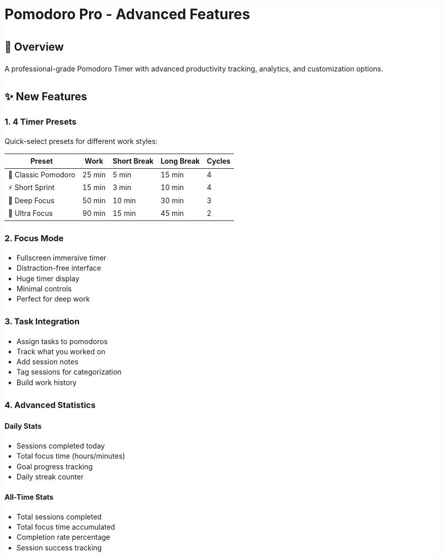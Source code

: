 # Pomodoro Pro - Advanced Features

## 🎯 Overview

A professional-grade Pomodoro Timer with advanced productivity tracking, analytics, and customization options.

## ✨ New Features

### 1. **4 Timer Presets**

Quick-select presets for different work styles:

| Preset | Work | Short Break | Long Break | Cycles |
|--------|------|-------------|------------|--------|
| 🎯 Classic Pomodoro | 25 min | 5 min | 15 min | 4 |
| ⚡ Short Sprint | 15 min | 3 min | 10 min | 4 |
| 🧠 Deep Focus | 50 min | 10 min | 30 min | 3 |
| 💎 Ultra Focus | 90 min | 15 min | 45 min | 2 |

### 2. **Focus Mode**

- Fullscreen immersive timer
- Distraction-free interface
- Huge timer display
- Minimal controls
- Perfect for deep work

### 3. **Task Integration**

- Assign tasks to pomodoros
- Track what you worked on
- Add session notes
- Tag sessions for categorization
- Build work history

### 4. **Advanced Statistics**

#### Daily Stats
- Sessions completed today
- Total focus time (hours/minutes)
- Goal progress tracking
- Daily streak counter

#### All-Time Stats
- Total sessions completed
- Total focus time accumulated
- Completion rate percentage
- Session success tracking
